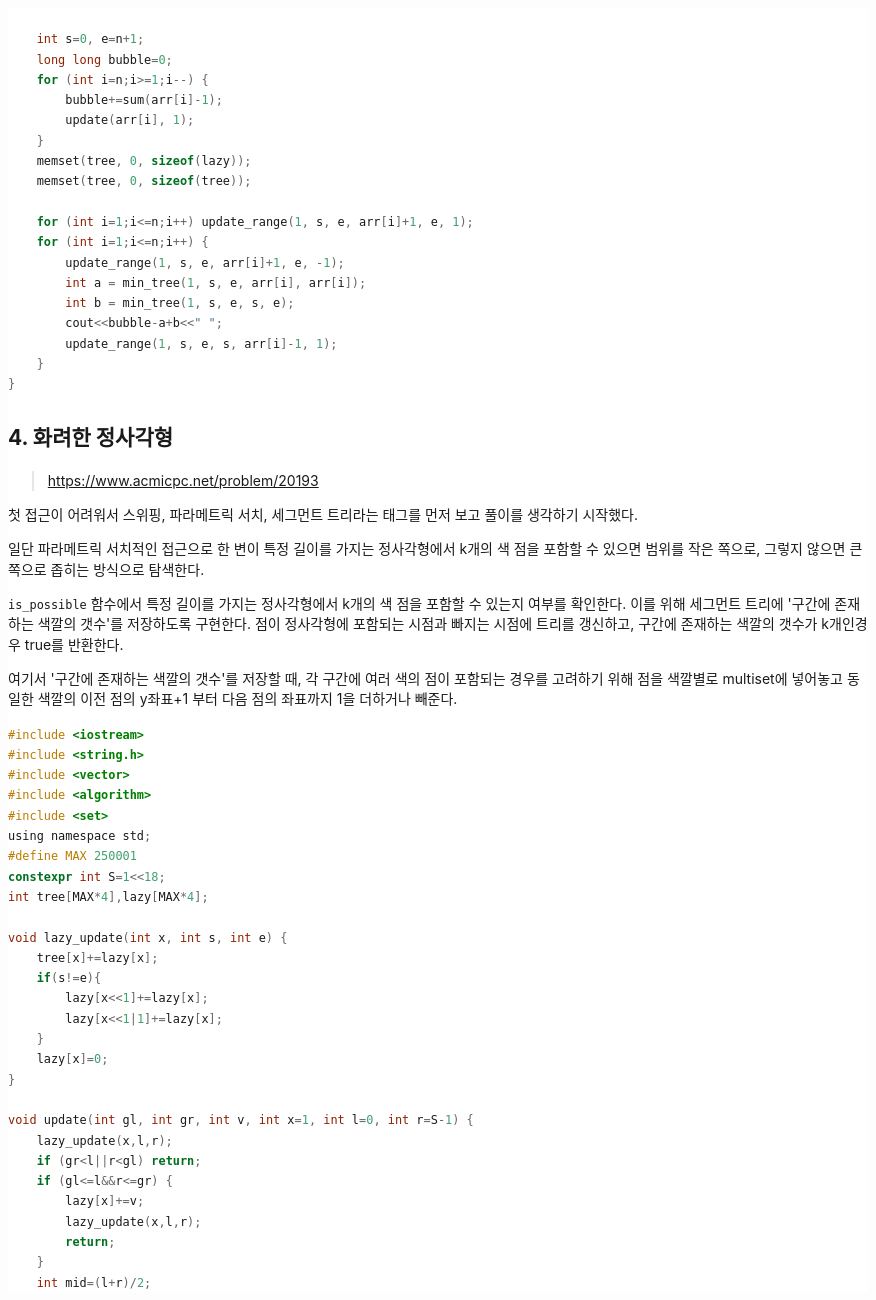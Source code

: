 ```c

    int s=0, e=n+1;
    long long bubble=0;
    for (int i=n;i>=1;i--) {
        bubble+=sum(arr[i]-1);
        update(arr[i], 1);
    }
    memset(tree, 0, sizeof(lazy));
    memset(tree, 0, sizeof(tree));

    for (int i=1;i<=n;i++) update_range(1, s, e, arr[i]+1, e, 1);
    for (int i=1;i<=n;i++) {
        update_range(1, s, e, arr[i]+1, e, -1);
        int a = min_tree(1, s, e, arr[i], arr[i]);
        int b = min_tree(1, s, e, s, e);
        cout<<bubble-a+b<<" ";
        update_range(1, s, e, s, arr[i]-1, 1);
    }
}
```

## 4. 화려한 정사각형

> https://www.acmicpc.net/problem/20193

첫 접근이 어려워서 스위핑, 파라메트릭 서치, 세그먼트 트리라는 태그를 먼저 보고 풀이를 생각하기 시작했다.

일단 파라메트릭 서치적인 접근으로 한 변이 특정 길이를 가지는 정사각형에서 k개의 색 점을 포함할 수 있으면 범위를 작은 쪽으로, 그렇지 않으면 큰 쪽으로 좁히는 방식으로 탐색한다.

`is_possible` 함수에서 특정 길이를 가지는 정사각형에서 k개의 색 점을 포함할 수 있는지 여부를 확인한다. 이를 위해 세그먼트 트리에 '구간에 존재하는 색깔의 갯수'를 저장하도록 구현한다. 점이 정사각형에 포함되는 시점과 빠지는 시점에 트리를 갱신하고, 구간에 존재하는 색깔의 갯수가 k개인경우 true를 반환한다.

여기서 '구간에 존재하는 색깔의 갯수'를 저장할 때, 각 구간에 여러 색의 점이 포함되는 경우를 고려하기 위해 점을 색깔별로 multiset에 넣어놓고 동일한 색깔의 이전 점의 y좌표+1 부터 다음 점의 좌표까지 1을 더하거나 빼준다.

```c
#include <iostream>
#include <string.h>
#include <vector>
#include <algorithm>
#include <set>
using namespace std;
#define MAX 250001
constexpr int S=1<<18;
int tree[MAX*4],lazy[MAX*4];

void lazy_update(int x, int s, int e) {
    tree[x]+=lazy[x];
    if(s!=e){
        lazy[x<<1]+=lazy[x];
        lazy[x<<1|1]+=lazy[x];
    }
    lazy[x]=0;
}

void update(int gl, int gr, int v, int x=1, int l=0, int r=S-1) {
    lazy_update(x,l,r);
    if (gr<l||r<gl) return;
    if (gl<=l&&r<=gr) {
        lazy[x]+=v;
        lazy_update(x,l,r);
        return;
    }
    int mid=(l+r)/2;
```